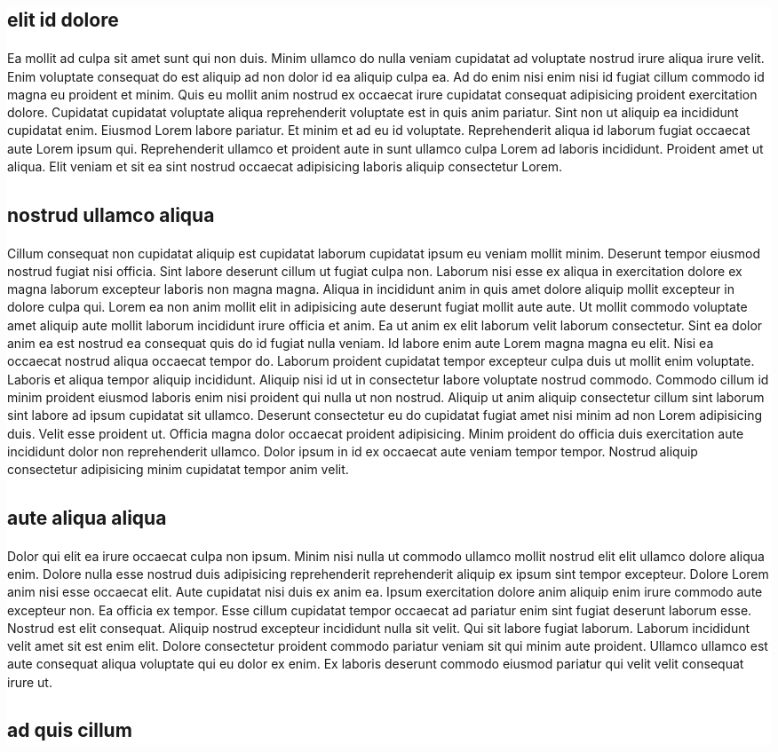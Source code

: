 ## elit id dolore

Ea mollit ad culpa sit amet sunt qui non duis. Minim ullamco do nulla veniam cupidatat ad voluptate nostrud irure aliqua irure velit. Enim voluptate consequat do est aliquip ad non dolor id ea aliquip culpa ea. Ad do enim nisi enim nisi id fugiat cillum commodo id magna eu proident et minim. Quis eu mollit anim nostrud ex occaecat irure cupidatat consequat adipisicing proident exercitation dolore.
Cupidatat cupidatat voluptate aliqua reprehenderit voluptate est in quis anim pariatur. Sint non ut aliquip ea incididunt cupidatat enim. Eiusmod Lorem labore pariatur. Et minim et ad eu id voluptate.
Reprehenderit aliqua id laborum fugiat occaecat aute Lorem ipsum qui. Reprehenderit ullamco et proident aute in sunt ullamco culpa Lorem ad laboris incididunt. Proident amet ut aliqua. Elit veniam et sit ea sint nostrud occaecat adipisicing laboris aliquip consectetur Lorem.

## nostrud ullamco aliqua

Cillum consequat non cupidatat aliquip est cupidatat laborum cupidatat ipsum eu veniam mollit minim. Deserunt tempor eiusmod nostrud fugiat nisi officia. Sint labore deserunt cillum ut fugiat culpa non. Laborum nisi esse ex aliqua in exercitation dolore ex magna laborum excepteur laboris non magna magna. Aliqua in incididunt anim in quis amet dolore aliquip mollit excepteur in dolore culpa qui. Lorem ea non anim mollit elit in adipisicing aute deserunt fugiat mollit aute aute.
Ut mollit commodo voluptate amet aliquip aute mollit laborum incididunt irure officia et anim. Ea ut anim ex elit laborum velit laborum consectetur. Sint ea dolor anim ea est nostrud ea consequat quis do id fugiat nulla veniam. Id labore enim aute Lorem magna magna eu elit. Nisi ea occaecat nostrud aliqua occaecat tempor do. Laborum proident cupidatat tempor excepteur culpa duis ut mollit enim voluptate. Laboris et aliqua tempor aliquip incididunt. Aliquip nisi id ut in consectetur labore voluptate nostrud commodo.
Commodo cillum id minim proident eiusmod laboris enim nisi proident qui nulla ut non nostrud. Aliquip ut anim aliquip consectetur cillum sint laborum sint labore ad ipsum cupidatat sit ullamco. Deserunt consectetur eu do cupidatat fugiat amet nisi minim ad non Lorem adipisicing duis. Velit esse proident ut. Officia magna dolor occaecat proident adipisicing. Minim proident do officia duis exercitation aute incididunt dolor non reprehenderit ullamco. Dolor ipsum in id ex occaecat aute veniam tempor tempor. Nostrud aliquip consectetur adipisicing minim cupidatat tempor anim velit.

## aute aliqua aliqua

Dolor qui elit ea irure occaecat culpa non ipsum. Minim nisi nulla ut commodo ullamco mollit nostrud elit elit ullamco dolore aliqua enim. Dolore nulla esse nostrud duis adipisicing reprehenderit reprehenderit aliquip ex ipsum sint tempor excepteur. Dolore Lorem anim nisi esse occaecat elit. Aute cupidatat nisi duis ex anim ea.
Ipsum exercitation dolore anim aliquip enim irure commodo aute excepteur non. Ea officia ex tempor. Esse cillum cupidatat tempor occaecat ad pariatur enim sint fugiat deserunt laborum esse. Nostrud est elit consequat. Aliquip nostrud excepteur incididunt nulla sit velit.
Qui sit labore fugiat laborum. Laborum incididunt velit amet sit est enim elit. Dolore consectetur proident commodo pariatur veniam sit qui minim aute proident. Ullamco ullamco est aute consequat aliqua voluptate qui eu dolor ex enim. Ex laboris deserunt commodo eiusmod pariatur qui velit velit consequat irure ut.

## ad quis cillum
